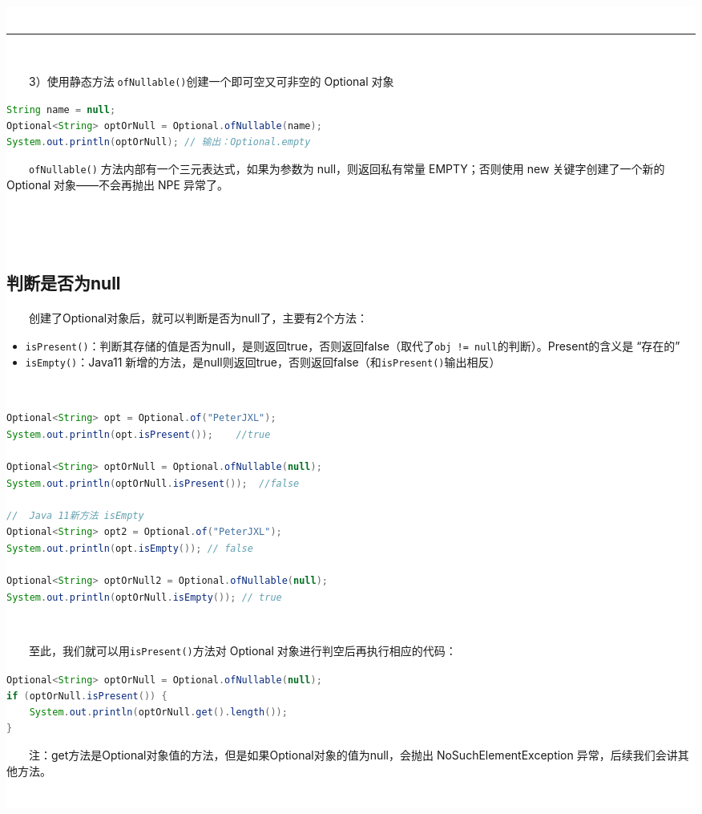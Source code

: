 　　‍

---

　　‍

　　3）使用静态方法 `ofNullable()`​ 创建一个即可空又可非空的 Optional 对象

```java
String name = null;
Optional<String> optOrNull = Optional.ofNullable(name);
System.out.println(optOrNull); // 输出：Optional.empty
```

　　​`ofNullable()`​ 方法内部有一个三元表达式，如果为参数为 null，则返回私有常量 EMPTY；否则使用 new 关键字创建了一个新的 Optional 对象——不会再抛出 NPE 异常了。

　　‍

　　‍

## 判断是否为null

　　创建了Optional对象后，就可以判断是否为null了，主要有2个方法：

* `isPresent()`​：判断其存储的值是否为null，是则返回true，否则返回false（取代了`obj != null`​的判断）。Present的含义是 “存在的”
* `isEmpty()`​：Java11 新增的方法，是null则返回true，否则返回false（和`isPresent()`​输出相反）

　　‍

```java
Optional<String> opt = Optional.of("PeterJXL");
System.out.println(opt.isPresent());    //true

Optional<String> optOrNull = Optional.ofNullable(null);
System.out.println(optOrNull.isPresent());  //false

//  Java 11新方法 isEmpty
Optional<String> opt2 = Optional.of("PeterJXL");
System.out.println(opt.isEmpty()); // false

Optional<String> optOrNull2 = Optional.ofNullable(null);
System.out.println(optOrNull.isEmpty()); // true
```

　　‍

　　至此，我们就可以用`isPresent()`​方法对 Optional 对象进行判空后再执行相应的代码：

```java
Optional<String> optOrNull = Optional.ofNullable(null);
if (optOrNull.isPresent()) {
    System.out.println(optOrNull.get().length());
}
```

　　注：get方法是Optional对象值的方法，但是如果Optional对象的值为null，会抛出 NoSuchElementException 异常，后续我们会讲其他方法。

　　‍
